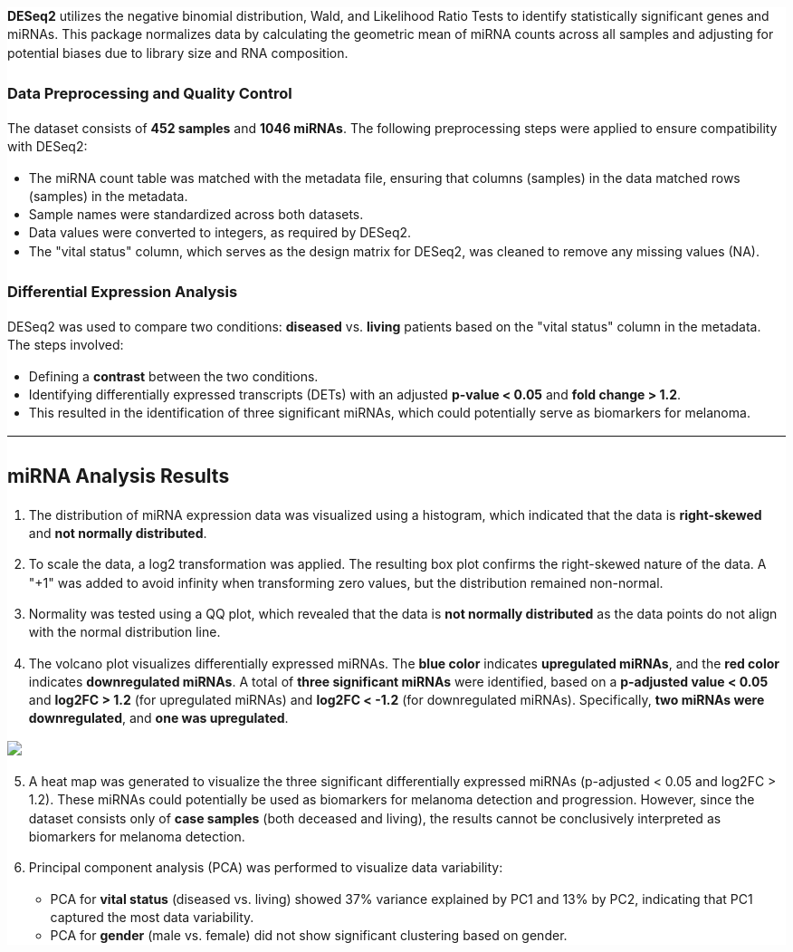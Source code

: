 **DESeq2** utilizes the negative binomial distribution, Wald, and Likelihood Ratio Tests to identify statistically significant genes and miRNAs. This package normalizes data by calculating the geometric mean of miRNA counts across all samples and adjusting for potential biases due to library size and RNA composition.

### **Data Preprocessing and Quality Control**

The dataset consists of **452 samples** and **1046 miRNAs**. The following preprocessing steps were applied to ensure compatibility with DESeq2:
- The miRNA count table was matched with the metadata file, ensuring that columns (samples) in the data matched rows (samples) in the metadata.
- Sample names were standardized across both datasets.
- Data values were converted to integers, as required by DESeq2.
- The "vital status" column, which serves as the design matrix for DESeq2, was cleaned to remove any missing values (NA).

### **Differential Expression Analysis**

DESeq2 was used to compare two conditions: **diseased** vs. **living** patients based on the "vital status" column in the metadata. The steps involved:
- Defining a **contrast** between the two conditions.
- Identifying differentially expressed transcripts (DETs) with an adjusted **p-value < 0.05** and **fold change > 1.2**.
- This resulted in the identification of three significant miRNAs, which could potentially serve as biomarkers for melanoma.

---

## **miRNA Analysis Results**

1. The distribution of miRNA expression data was visualized using a histogram, which indicated that the data is **right-skewed** and **not normally distributed**.
   
2. To scale the data, a log2 transformation was applied. The resulting box plot confirms the right-skewed nature of the data. A "+1" was added to avoid infinity when transforming zero values, but the distribution remained non-normal.

3. Normality was tested using a QQ plot, which revealed that the data is **not normally distributed** as the data points do not align with the normal distribution line.

4. The volcano plot visualizes differentially expressed miRNAs. The **blue color** indicates **upregulated miRNAs**, and the **red color** indicates **downregulated miRNAs**. A total of **three significant miRNAs** were identified, based on a **p-adjusted value < 0.05** and **log2FC > 1.2** (for upregulated miRNAs) and **log2FC < -1.2** (for downregulated miRNAs). Specifically, **two miRNAs were downregulated**, and **one was upregulated**.

![](/Plots/Volcano_plot.peg)

5. A heat map was generated to visualize the three significant differentially expressed miRNAs (p-adjusted < 0.05 and log2FC > 1.2). These miRNAs could potentially be used as biomarkers for melanoma detection and progression. However, since the dataset consists only of **case samples** (both deceased and living), the results cannot be conclusively interpreted as biomarkers for melanoma detection.

6. Principal component analysis (PCA) was performed to visualize data variability:
   - PCA for **vital status** (diseased vs. living) showed 37% variance explained by PC1 and 13% by PC2, indicating that PC1 captured the most data variability.
   - PCA for **gender** (male vs. female) did not show significant clustering based on gender.
